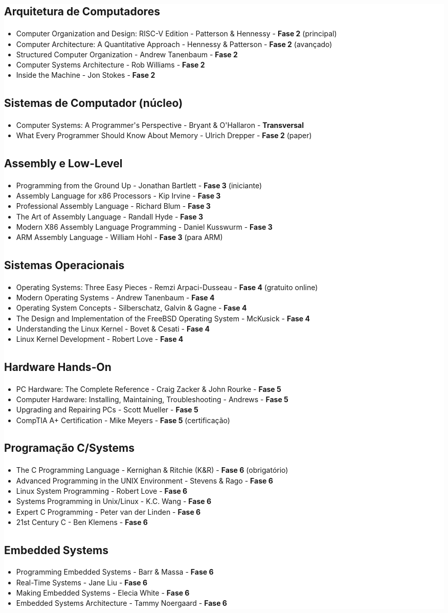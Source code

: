 ## Arquitetura de Computadores
* Computer Organization and Design: RISC-V Edition - Patterson & Hennessy - **Fase 2** (principal)
* Computer Architecture: A Quantitative Approach - Hennessy & Patterson - **Fase 2** (avançado)
* Structured Computer Organization - Andrew Tanenbaum - **Fase 2**
* Computer Systems Architecture - Rob Williams - **Fase 2**
* Inside the Machine - Jon Stokes - **Fase 2**

## Sistemas de Computador (núcleo)
* Computer Systems: A Programmer's Perspective - Bryant & O'Hallaron - **Transversal**
* What Every Programmer Should Know About Memory - Ulrich Drepper - **Fase 2** (paper)

## Assembly e Low-Level
* Programming from the Ground Up - Jonathan Bartlett - **Fase 3** (iniciante)
* Assembly Language for x86 Processors - Kip Irvine - **Fase 3**
* Professional Assembly Language - Richard Blum - **Fase 3**
* The Art of Assembly Language - Randall Hyde - **Fase 3**
* Modern X86 Assembly Language Programming - Daniel Kusswurm - **Fase 3**
* ARM Assembly Language - William Hohl - **Fase 3** (para ARM)

## Sistemas Operacionais
* Operating Systems: Three Easy Pieces - Remzi Arpaci-Dusseau - **Fase 4** (gratuito online)
* Modern Operating Systems - Andrew Tanenbaum - **Fase 4**
* Operating System Concepts - Silberschatz, Galvin & Gagne - **Fase 4**
* The Design and Implementation of the FreeBSD Operating System - McKusick - **Fase 4**
* Understanding the Linux Kernel - Bovet & Cesati - **Fase 4**
* Linux Kernel Development - Robert Love - **Fase 4**

## Hardware Hands-On
* PC Hardware: The Complete Reference - Craig Zacker & John Rourke - **Fase 5**
* Computer Hardware: Installing, Maintaining, Troubleshooting - Andrews - **Fase 5**
* Upgrading and Repairing PCs - Scott Mueller - **Fase 5**
* CompTIA A+ Certification - Mike Meyers - **Fase 5** (certificação)

## Programação C/Systems
* The C Programming Language - Kernighan & Ritchie (K&R) - **Fase 6** (obrigatório)
* Advanced Programming in the UNIX Environment - Stevens & Rago - **Fase 6**
* Linux System Programming - Robert Love - **Fase 6**
* Systems Programming in Unix/Linux - K.C. Wang - **Fase 6**
* Expert C Programming - Peter van der Linden - **Fase 6**
* 21st Century C - Ben Klemens - **Fase 6**

## Embedded Systems
* Programming Embedded Systems - Barr & Massa - **Fase 6**
* Real-Time Systems - Jane Liu - **Fase 6**
* Making Embedded Systems - Elecia White - **Fase 6**
* Embedded Systems Architecture - Tammy Noergaard - **Fase 6**
